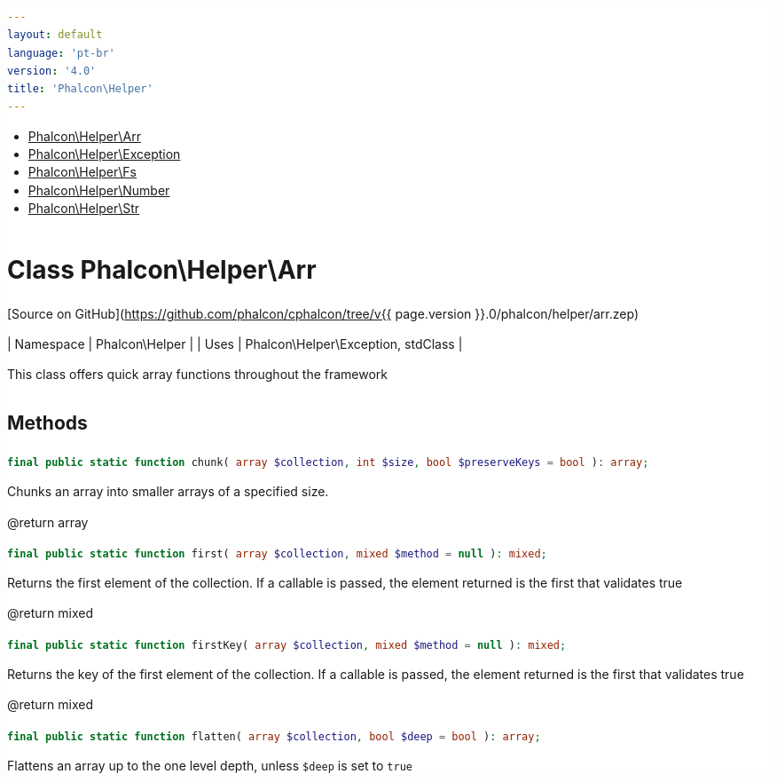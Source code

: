 ```yaml
---
layout: default
language: 'pt-br'
version: '4.0'
title: 'Phalcon\Helper'
---
```


* [Phalcon\Helper\Arr](#helper-arr)
* [Phalcon\Helper\Exception](#helper-exception)
* [Phalcon\Helper\Fs](#helper-fs)
* [Phalcon\Helper\Number](#helper-number)
* [Phalcon\Helper\Str](#helper-str)

<h1 id="helper-arr">Class Phalcon\Helper\Arr</h1>

[Source on GitHub](https://github.com/phalcon/cphalcon/tree/v{{ page.version }}.0/phalcon/helper/arr.zep)

| Namespace | Phalcon\Helper | | Uses | Phalcon\Helper\Exception, stdClass |

This class offers quick array functions throughout the framework

## Methods

```php
final public static function chunk( array $collection, int $size, bool $preserveKeys = bool ): array;
```

Chunks an array into smaller arrays of a specified size.

@return array

```php
final public static function first( array $collection, mixed $method = null ): mixed;
```

Returns the first element of the collection. If a callable is passed, the element returned is the first that validates true

@return mixed

```php
final public static function firstKey( array $collection, mixed $method = null ): mixed;
```

Returns the key of the first element of the collection. If a callable is passed, the element returned is the first that validates true

@return mixed

```php
final public static function flatten( array $collection, bool $deep = bool ): array;
```

Flattens an array up to the one level depth, unless `$deep` is set to `true`
